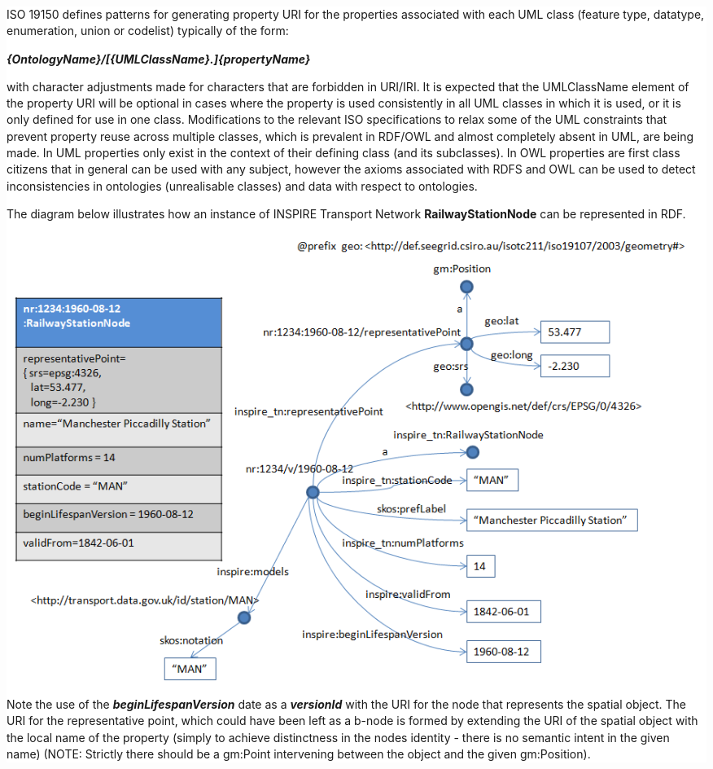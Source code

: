 ISO 19150 defines patterns for generating property URI for the properties associated with each UML class (feature type, datatype, enumeration, union or codelist) typically of the form:

**_{OntologyName}/[{UMLClassName}.]{propertyName}_**

with character adjustments made for characters that are forbidden in URI/IRI. It is expected that the UMLClassName element of the property URI will be optional in cases where the property is used consistently in all UML classes in which it is used, or it is only defined for use in one class. Modifications to the relevant ISO specifications to relax some of the UML constraints that prevent property reuse across multiple classes, which is prevalent in RDF/OWL and almost completely absent in UML, are being made. In UML properties only exist in the context of their defining class (and its subclasses). In OWL properties are first class citizens that in general can be used with any subject, however the axioms associated with RDFS and OWL can be used to detect inconsistencies in ontologies (unrealisable classes) and data with respect to ontologies.

The diagram below illustrates how an instance of INSPIRE Transport Network **RailwayStationNode** can be represented in RDF.

![image alt text](image_7.png)

Note the use of the **_beginLifespanVersion_** date as a **_versionId_** with the URI for the node that represents the spatial object. The URI for the representative point, which could have been left as a b-node is formed by extending the URI of the spatial object with the local name of the property (simply to achieve distinctness in the nodes identity - there is no semantic intent in the given name) (NOTE:  Strictly there should be a gm:Point intervening between the object and the given gm:Position).
